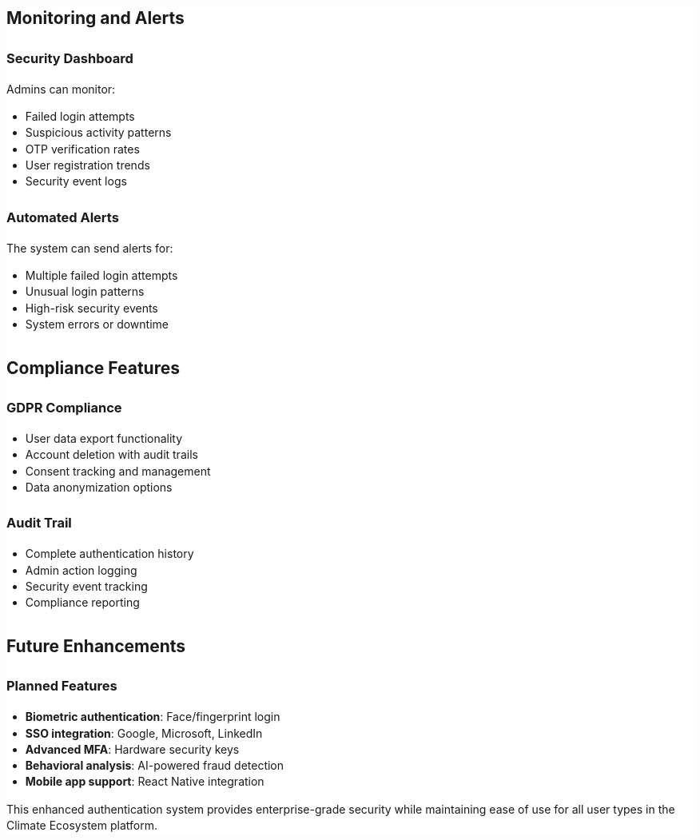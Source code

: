 ## Monitoring and Alerts

### Security Dashboard

Admins can monitor:
- Failed login attempts
- Suspicious activity patterns
- OTP verification rates
- User registration trends
- Security event logs

### Automated Alerts

The system can send alerts for:
- Multiple failed login attempts
- Unusual login patterns
- High-risk security events
- System errors or downtime

## Compliance Features

### GDPR Compliance
- User data export functionality
- Account deletion with audit trails
- Consent tracking and management
- Data anonymization options

### Audit Trail
- Complete authentication history
- Admin action logging
- Security event tracking
- Compliance reporting

## Future Enhancements

### Planned Features
- **Biometric authentication**: Face/fingerprint login
- **SSO integration**: Google, Microsoft, LinkedIn
- **Advanced MFA**: Hardware security keys
- **Behavioral analysis**: AI-powered fraud detection
- **Mobile app support**: React Native integration

This enhanced authentication system provides enterprise-grade security while maintaining ease of use for all user types in the Climate Ecosystem platform. 